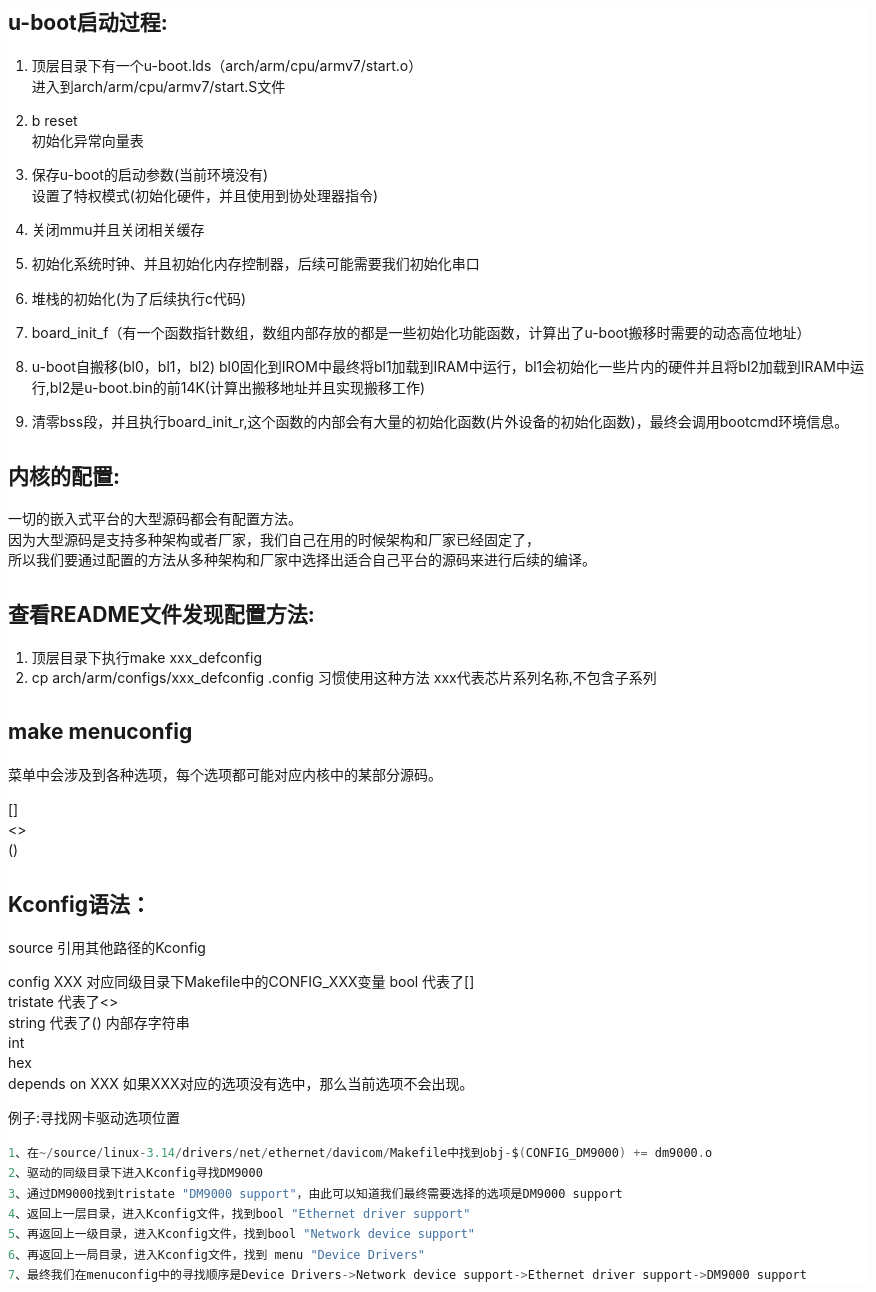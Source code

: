 ## u-boot启动过程: ##
1. 顶层目录下有一个u-boot.lds（arch/arm/cpu/armv7/start.o）  
   进入到arch/arm/cpu/armv7/start.S文件  

2. b reset  
	 初始化异常向量表  

3. 保存u-boot的启动参数(当前环境没有)  
   设置了特权模式(初始化硬件，并且使用到协处理器指令)  

4. 关闭mmu并且关闭相关缓存

5. 初始化系统时钟、并且初始化内存控制器，后续可能需要我们初始化串口

6. 堆栈的初始化(为了后续执行c代码)

7. board_init_f（有一个函数指针数组，数组内部存放的都是一些初始化功能函数，计算出了u-boot搬移时需要的动态高位地址）

8. u-boot自搬移(bl0，bl1，bl2)
	bl0固化到IROM中最终将bl1加载到IRAM中运行，bl1会初始化一些片内的硬件并且将bl2加载到IRAM中运行,bl2是u-boot.bin的前14K(计算出搬移地址并且实现搬移工作)

9. 清零bss段，并且执行board_init_r,这个函数的内部会有大量的初始化函数(片外设备的初始化函数)，最终会调用bootcmd环境信息。

## 内核的配置: ##
一切的嵌入式平台的大型源码都会有配置方法。  
因为大型源码是支持多种架构或者厂家，我们自己在用的时候架构和厂家已经固定了，  
所以我们要通过配置的方法从多种架构和厂家中选择出适合自己平台的源码来进行后续的编译。  

## 查看README文件发现配置方法: ##
1. 顶层目录下执行make xxx_defconfig
2. cp arch/arm/configs/xxx_defconfig .config 习惯使用这种方法
   xxx代表芯片系列名称,不包含子系列

## make menuconfig
菜单中会涉及到各种选项，每个选项都可能对应内核中的某部分源码。

[]      
<>  
()  

## Kconfig语法：
source 引用其他路径的Kconfig  

config XXX   对应同级目录下Makefile中的CONFIG_XXX变量
bool 代表了[]  
tristate 代表了<>  
string 代表了() 内部存字符串  
int  
hex  
depends on XXX 如果XXX对应的选项没有选中，那么当前选项不会出现。  

例子:寻找网卡驱动选项位置
```c
1、在~/source/linux-3.14/drivers/net/ethernet/davicom/Makefile中找到obj-$(CONFIG_DM9000) += dm9000.o
2、驱动的同级目录下进入Kconfig寻找DM9000
3、通过DM9000找到tristate "DM9000 support"，由此可以知道我们最终需要选择的选项是DM9000 support
4、返回上一层目录，进入Kconfig文件，找到bool "Ethernet driver support"
5、再返回上一级目录，进入Kconfig文件，找到bool "Network device support"
6、再返回上一局目录，进入Kconfig文件，找到 menu "Device Drivers"
7、最终我们在menuconfig中的寻找顺序是Device Drivers->Network device support->Ethernet driver support->DM9000 support

```

